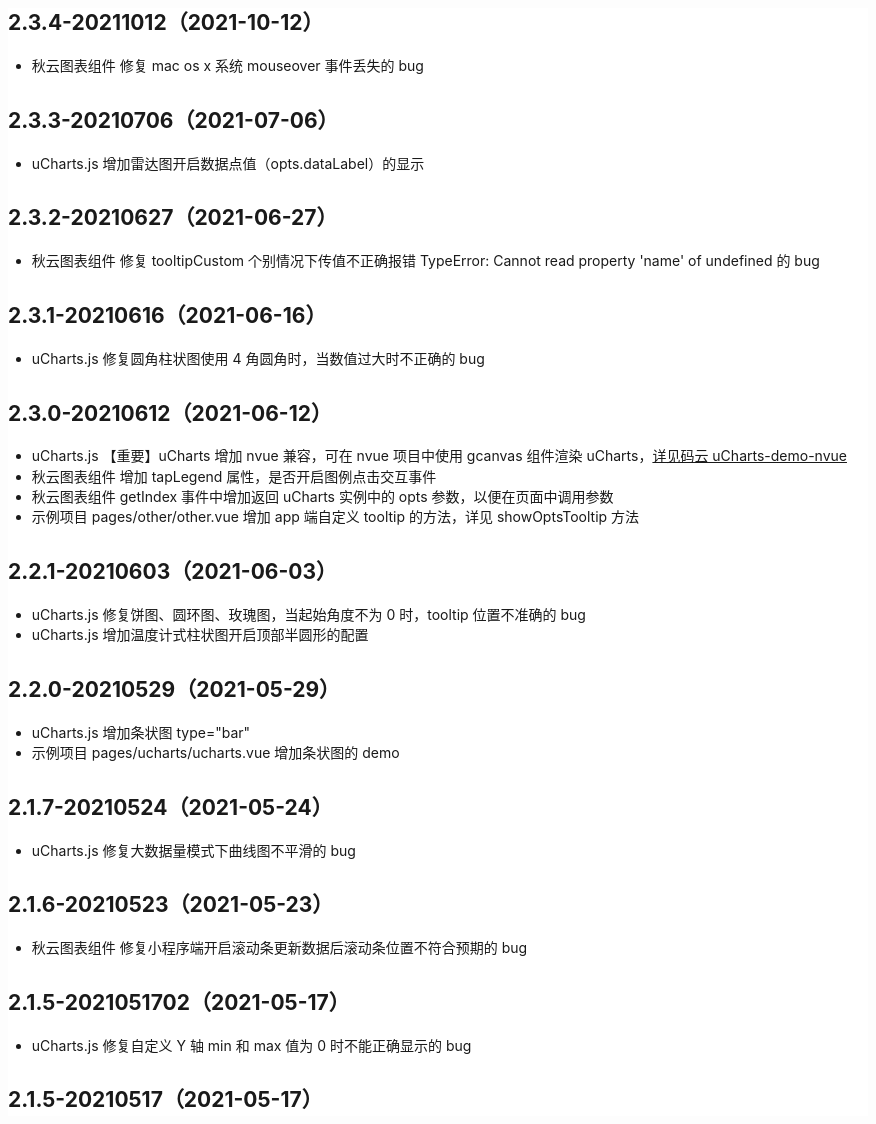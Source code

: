 ## 2.3.4-20211012（2021-10-12）

- 秋云图表组件 修复 mac os x 系统 mouseover 事件丢失的 bug

## 2.3.3-20210706（2021-07-06）

- uCharts.js 增加雷达图开启数据点值（opts.dataLabel）的显示

## 2.3.2-20210627（2021-06-27）

- 秋云图表组件 修复 tooltipCustom 个别情况下传值不正确报错 TypeError: Cannot read property 'name' of undefined 的 bug

## 2.3.1-20210616（2021-06-16）

- uCharts.js 修复圆角柱状图使用 4 角圆角时，当数值过大时不正确的 bug

## 2.3.0-20210612（2021-06-12）

- uCharts.js 【重要】uCharts 增加 nvue 兼容，可在 nvue 项目中使用 gcanvas 组件渲染 uCharts，[详见码云 uCharts-demo-nvue](https://gitee.com/uCharts/uCharts)
- 秋云图表组件 增加 tapLegend 属性，是否开启图例点击交互事件
- 秋云图表组件 getIndex 事件中增加返回 uCharts 实例中的 opts 参数，以便在页面中调用参数
- 示例项目 pages/other/other.vue 增加 app 端自定义 tooltip 的方法，详见 showOptsTooltip 方法

## 2.2.1-20210603（2021-06-03）

- uCharts.js 修复饼图、圆环图、玫瑰图，当起始角度不为 0 时，tooltip 位置不准确的 bug
- uCharts.js 增加温度计式柱状图开启顶部半圆形的配置

## 2.2.0-20210529（2021-05-29）

- uCharts.js 增加条状图 type="bar"
- 示例项目 pages/ucharts/ucharts.vue 增加条状图的 demo

## 2.1.7-20210524（2021-05-24）

- uCharts.js 修复大数据量模式下曲线图不平滑的 bug

## 2.1.6-20210523（2021-05-23）

- 秋云图表组件 修复小程序端开启滚动条更新数据后滚动条位置不符合预期的 bug

## 2.1.5-2021051702（2021-05-17）

- uCharts.js 修复自定义 Y 轴 min 和 max 值为 0 时不能正确显示的 bug

## 2.1.5-20210517（2021-05-17）
